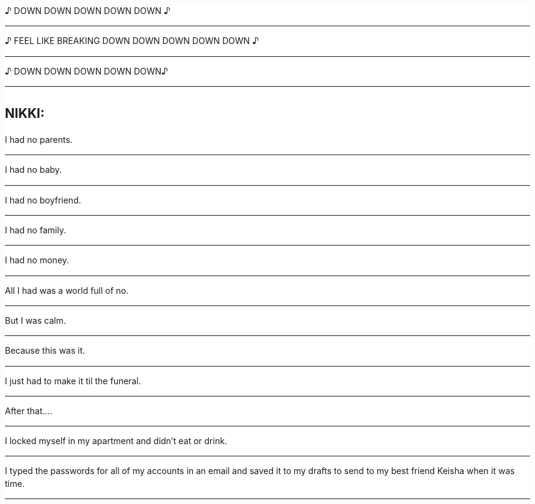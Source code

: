 
♪ DOWN DOWN DOWN DOWN DOWN ♪

---

♪ FEEL LIKE BREAKING DOWN DOWN DOWN DOWN DOWN ♪

---

♪ DOWN DOWN DOWN DOWN DOWN♪

---

## NIKKI: 
I had no parents.

---

I had no baby.

---

I had no boyfriend.

---

I had no family.

---

I had no money.

---

All I had was a world full of no.

---

But I was calm.

---

Because this was it.

---

I just had to make it  til the funeral.

---

After that….

---


I locked myself in my apartment and didn’t eat or drink.

---

I typed the passwords for all of  my accounts in an email and saved it to my drafts to send to my best friend Keisha  when it was time.

---